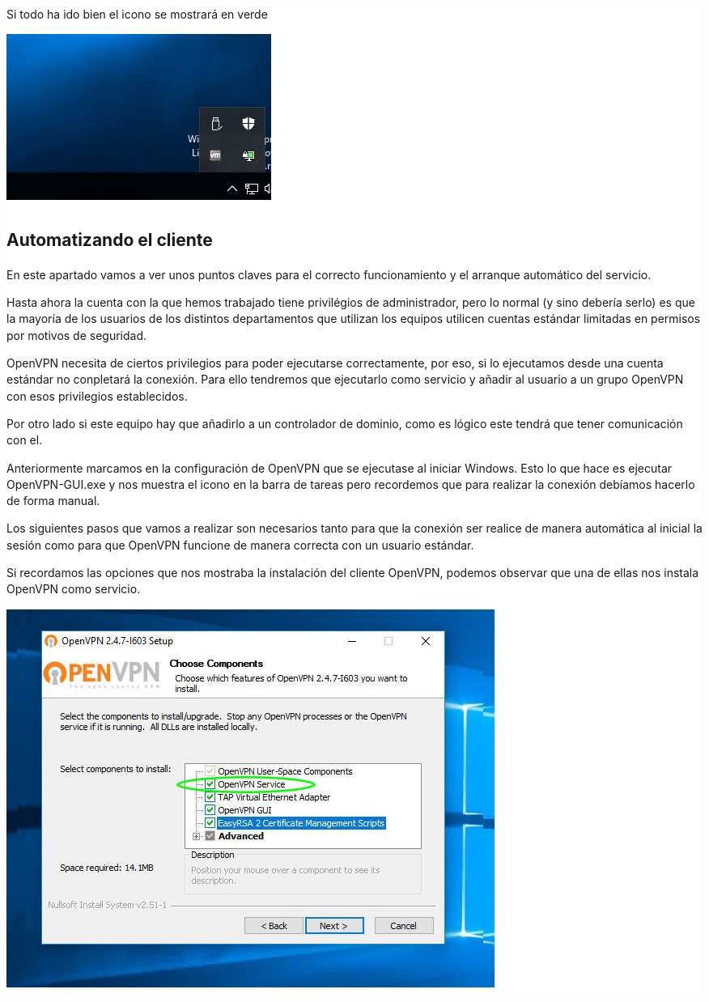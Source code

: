 Si todo ha ido bien el icono se mostrará en verde

![descarga ipfire](img/openvpn23.jpg)

## Automatizando el cliente

En este apartado vamos a ver unos puntos claves para el correcto funcionamiento y el arranque automático del servicio.

Hasta ahora la cuenta con la que hemos trabajado tiene privilégios de administrador, pero lo normal (y sino debería serlo) es que la mayoría de los usuarios de los distintos departamentos que utilizan los equipos utilicen cuentas estándar limitadas en permisos por motivos de seguridad.

OpenVPN necesita de ciertos privilegios para poder ejecutarse correctamente, por eso, si lo ejecutamos desde una cuenta estándar no conpletará la conexión. Para ello tendremos que ejecutarlo como servicio y añadir al usuario a un grupo OpenVPN con esos privilegios establecidos.

Por otro lado si este equipo hay que añadirlo a un controlador de dominio, como es lógico este tendrá que tener comunicación con el.

Anteriormente marcamos en la configuración de OpenVPN que se ejecutase al iniciar Windows. Esto lo que hace es ejecutar OpenVPN-GUI.exe y nos muestra el icono en la barra de tareas pero recordemos que para realizar la conexión debíamos hacerlo de forma manual.

Los siguientes pasos que vamos a realizar son necesarios tanto para que la conexión ser realice de manera automática al inicial la sesión como para que OpenVPN funcione de manera correcta con un usuario estándar.

Si recordamos las opciones que nos mostraba la instalación del cliente OpenVPN, podemos observar que una de ellas nos instala OpenVPN como servicio.

![descarga ipfire](img/openvpn24.jpg)
